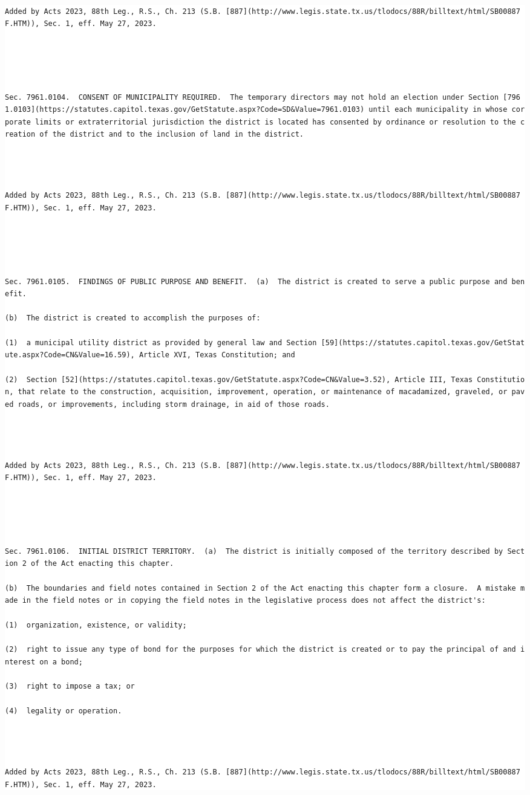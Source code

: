    Added by Acts 2023, 88th Leg., R.S., Ch. 213 (S.B. [887](http://www.legis.state.tx.us/tlodocs/88R/billtext/html/SB00887F.HTM)), Sec. 1, eff. May 27, 2023.
    
    
    
    
    
    Sec. 7961.0104.  CONSENT OF MUNICIPALITY REQUIRED.  The temporary directors may not hold an election under Section [7961.0103](https://statutes.capitol.texas.gov/GetStatute.aspx?Code=SD&Value=7961.0103) until each municipality in whose corporate limits or extraterritorial jurisdiction the district is located has consented by ordinance or resolution to the creation of the district and to the inclusion of land in the district.
    
    
    
    
    Added by Acts 2023, 88th Leg., R.S., Ch. 213 (S.B. [887](http://www.legis.state.tx.us/tlodocs/88R/billtext/html/SB00887F.HTM)), Sec. 1, eff. May 27, 2023.
    
    
    
    
    
    Sec. 7961.0105.  FINDINGS OF PUBLIC PURPOSE AND BENEFIT.  (a)  The district is created to serve a public purpose and benefit.
    
    (b)  The district is created to accomplish the purposes of:
    
    (1)  a municipal utility district as provided by general law and Section [59](https://statutes.capitol.texas.gov/GetStatute.aspx?Code=CN&Value=16.59), Article XVI, Texas Constitution; and
    
    (2)  Section [52](https://statutes.capitol.texas.gov/GetStatute.aspx?Code=CN&Value=3.52), Article III, Texas Constitution, that relate to the construction, acquisition, improvement, operation, or maintenance of macadamized, graveled, or paved roads, or improvements, including storm drainage, in aid of those roads.
    
    
    
    
    Added by Acts 2023, 88th Leg., R.S., Ch. 213 (S.B. [887](http://www.legis.state.tx.us/tlodocs/88R/billtext/html/SB00887F.HTM)), Sec. 1, eff. May 27, 2023.
    
    
    
    
    
    Sec. 7961.0106.  INITIAL DISTRICT TERRITORY.  (a)  The district is initially composed of the territory described by Section 2 of the Act enacting this chapter.
    
    (b)  The boundaries and field notes contained in Section 2 of the Act enacting this chapter form a closure.  A mistake made in the field notes or in copying the field notes in the legislative process does not affect the district's:
    
    (1)  organization, existence, or validity;
    
    (2)  right to issue any type of bond for the purposes for which the district is created or to pay the principal of and interest on a bond;
    
    (3)  right to impose a tax; or
    
    (4)  legality or operation.
    
    
    
    
    Added by Acts 2023, 88th Leg., R.S., Ch. 213 (S.B. [887](http://www.legis.state.tx.us/tlodocs/88R/billtext/html/SB00887F.HTM)), Sec. 1, eff. May 27, 2023.
    